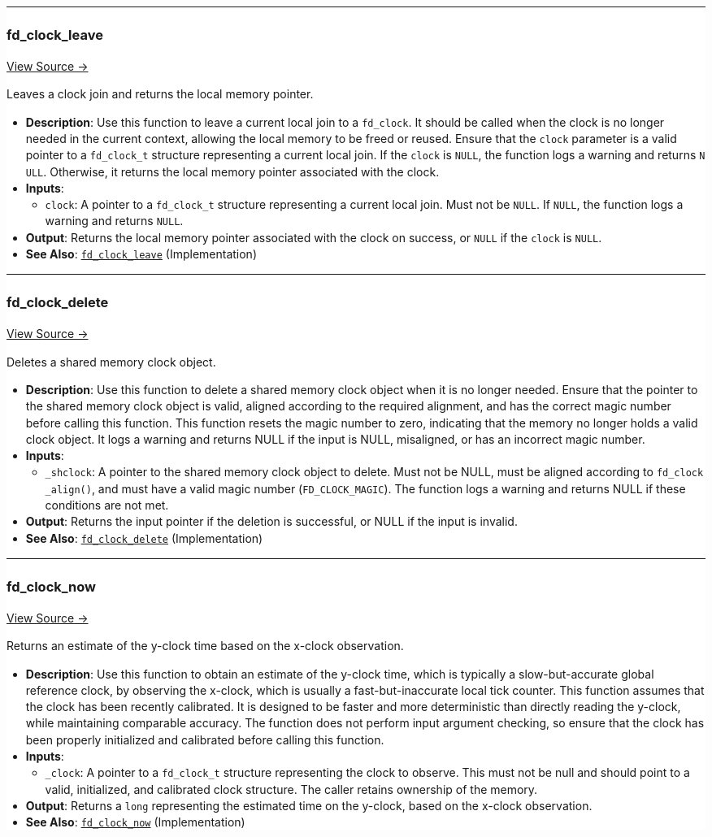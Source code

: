 
---
### fd\_clock\_leave
[View Source →](<../../../../../src/util/clock/fd_clock.h#L423>)

Leaves a clock join and returns the local memory pointer.
- **Description**: Use this function to leave a current local join to a `fd_clock`. It should be called when the clock is no longer needed in the current context, allowing the local memory to be freed or reused. Ensure that the `clock` parameter is a valid pointer to a `fd_clock_t` structure representing a current local join. If the `clock` is `NULL`, the function logs a warning and returns `NULL`. Otherwise, it returns the local memory pointer associated with the clock.
- **Inputs**:
    - `clock`: A pointer to a `fd_clock_t` structure representing a current local join. Must not be `NULL`. If `NULL`, the function logs a warning and returns `NULL`.
- **Output**: Returns the local memory pointer associated with the clock on success, or `NULL` if the `clock` is `NULL`.
- **See Also**: [`fd_clock_leave`](<fd_clock.c.md#fd_clock_leave>)  (Implementation)


---
### fd\_clock\_delete
[View Source →](<../../../../../src/util/clock/fd_clock.h#L424>)

Deletes a shared memory clock object.
- **Description**: Use this function to delete a shared memory clock object when it is no longer needed. Ensure that the pointer to the shared memory clock object is valid, aligned according to the required alignment, and has the correct magic number before calling this function. This function resets the magic number to zero, indicating that the memory no longer holds a valid clock object. It logs a warning and returns NULL if the input is NULL, misaligned, or has an incorrect magic number.
- **Inputs**:
    - `_shclock`: A pointer to the shared memory clock object to delete. Must not be NULL, must be aligned according to `fd_clock_align()`, and must have a valid magic number (`FD_CLOCK_MAGIC`). The function logs a warning and returns NULL if these conditions are not met.
- **Output**: Returns the input pointer if the deletion is successful, or NULL if the input is invalid.
- **See Also**: [`fd_clock_delete`](<fd_clock.c.md#fd_clock_delete>)  (Implementation)


---
### fd\_clock\_now
[View Source →](<../../../../../src/util/clock/fd_clock.h#L464>)

Returns an estimate of the y-clock time based on the x-clock observation.
- **Description**: Use this function to obtain an estimate of the y-clock time, which is typically a slow-but-accurate global reference clock, by observing the x-clock, which is usually a fast-but-inaccurate local tick counter. This function assumes that the clock has been recently calibrated. It is designed to be faster and more deterministic than directly reading the y-clock, while maintaining comparable accuracy. The function does not perform input argument checking, so ensure that the clock has been properly initialized and calibrated before calling this function.
- **Inputs**:
    - `_clock`: A pointer to a `fd_clock_t` structure representing the clock to observe. This must not be null and should point to a valid, initialized, and calibrated clock structure. The caller retains ownership of the memory.
- **Output**: Returns a `long` representing the estimated time on the y-clock, based on the x-clock observation.
- **See Also**: [`fd_clock_now`](<fd_clock.c.md#fd_clock_now>)  (Implementation)
